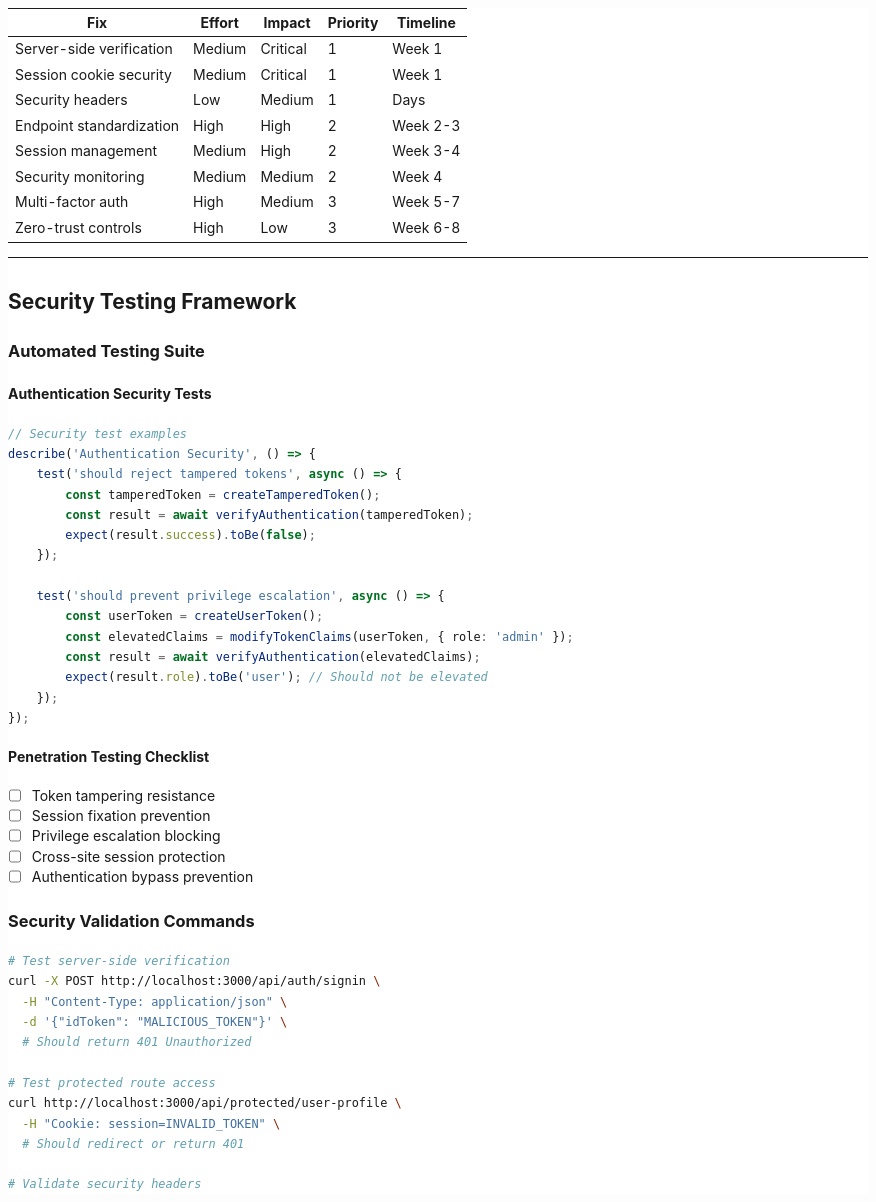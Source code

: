 | **Fix** | **Effort** | **Impact** | **Priority** | **Timeline** |
|---------|------------|------------|-------------|-------------|
| Server-side verification | Medium | Critical | 1 | Week 1 |
| Session cookie security | Medium | Critical | 1 | Week 1 |
| Security headers | Low | Medium | 1 | Days |
| Endpoint standardization | High | High | 2 | Week 2-3 |
| Session management | Medium | High | 2 | Week 3-4 |
| Security monitoring | Medium | Medium | 2 | Week 4 |
| Multi-factor auth | High | Medium | 3 | Week 5-7 |
| Zero-trust controls | High | Low | 3 | Week 6-8 |

---

## Security Testing Framework

### Automated Testing Suite

#### **Authentication Security Tests**
```typescript
// Security test examples
describe('Authentication Security', () => {
    test('should reject tampered tokens', async () => {
        const tamperedToken = createTamperedToken();
        const result = await verifyAuthentication(tamperedToken);
        expect(result.success).toBe(false);
    });
    
    test('should prevent privilege escalation', async () => {
        const userToken = createUserToken();
        const elevatedClaims = modifyTokenClaims(userToken, { role: 'admin' });
        const result = await verifyAuthentication(elevatedClaims);
        expect(result.role).toBe('user'); // Should not be elevated
    });
});
```

#### **Penetration Testing Checklist**
- [ ] Token tampering resistance
- [ ] Session fixation prevention
- [ ] Privilege escalation blocking
- [ ] Cross-site session protection
- [ ] Authentication bypass prevention

### Security Validation Commands

```bash
# Test server-side verification
curl -X POST http://localhost:3000/api/auth/signin \
  -H "Content-Type: application/json" \
  -d '{"idToken": "MALICIOUS_TOKEN"}' \
  # Should return 401 Unauthorized

# Test protected route access
curl http://localhost:3000/api/protected/user-profile \
  -H "Cookie: session=INVALID_TOKEN" \
  # Should redirect or return 401

# Validate security headers
```